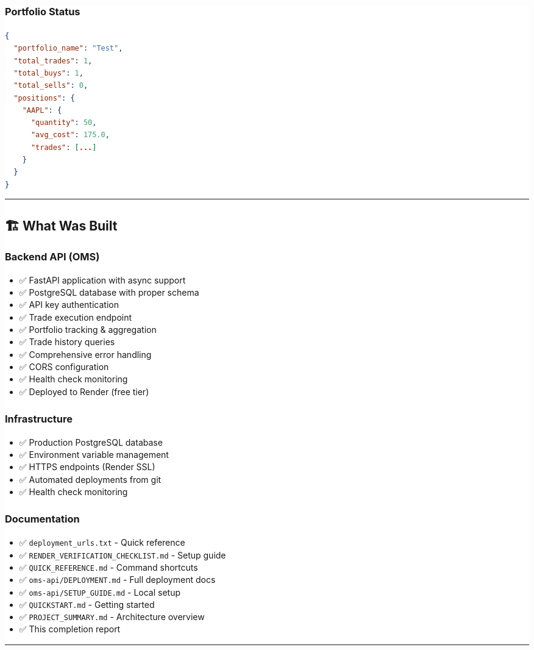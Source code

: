 ### Portfolio Status
```json
{
  "portfolio_name": "Test",
  "total_trades": 1,
  "total_buys": 1,
  "total_sells": 0,
  "positions": {
    "AAPL": {
      "quantity": 50,
      "avg_cost": 175.0,
      "trades": [...]
    }
  }
}
```

---

## 🏗️ What Was Built

### Backend API (OMS)
- ✅ FastAPI application with async support
- ✅ PostgreSQL database with proper schema
- ✅ API key authentication
- ✅ Trade execution endpoint
- ✅ Portfolio tracking & aggregation
- ✅ Trade history queries
- ✅ Comprehensive error handling
- ✅ CORS configuration
- ✅ Health check monitoring
- ✅ Deployed to Render (free tier)

### Infrastructure
- ✅ Production PostgreSQL database
- ✅ Environment variable management
- ✅ HTTPS endpoints (Render SSL)
- ✅ Automated deployments from git
- ✅ Health check monitoring

### Documentation
- ✅ `deployment_urls.txt` - Quick reference
- ✅ `RENDER_VERIFICATION_CHECKLIST.md` - Setup guide
- ✅ `QUICK_REFERENCE.md` - Command shortcuts
- ✅ `oms-api/DEPLOYMENT.md` - Full deployment docs
- ✅ `oms-api/SETUP_GUIDE.md` - Local setup
- ✅ `QUICKSTART.md` - Getting started
- ✅ `PROJECT_SUMMARY.md` - Architecture overview
- ✅ This completion report

---